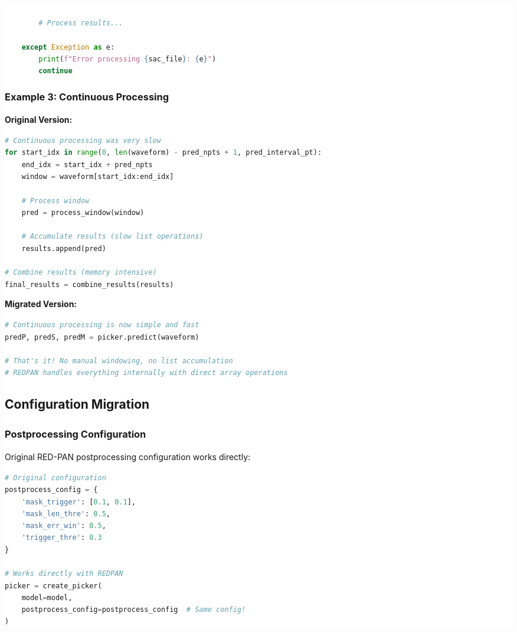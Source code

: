 ```python
        
        # Process results...
        
    except Exception as e:
        print(f"Error processing {sac_file}: {e}")
        continue
```

### Example 3: Continuous Processing

**Original Version:**
```python
# Continuous processing was very slow
for start_idx in range(0, len(waveform) - pred_npts + 1, pred_interval_pt):
    end_idx = start_idx + pred_npts
    window = waveform[start_idx:end_idx]
    
    # Process window
    pred = process_window(window)
    
    # Accumulate results (slow list operations)
    results.append(pred)

# Combine results (memory intensive)
final_results = combine_results(results)
```

**Migrated Version:**
```python
# Continuous processing is now simple and fast
predP, predS, predM = picker.predict(waveform)

# That's it! No manual windowing, no list accumulation
# REDPAN handles everything internally with direct array operations
```

## Configuration Migration

### Postprocessing Configuration

Original RED-PAN postprocessing configuration works directly:

```python
# Original configuration
postprocess_config = {
    'mask_trigger': [0.1, 0.1], 
    'mask_len_thre': 0.5,
    'mask_err_win': 0.5, 
    'trigger_thre': 0.3
}

# Works directly with REDPAN
picker = create_picker(
    model=model,
    postprocess_config=postprocess_config  # Same config!
)
```
